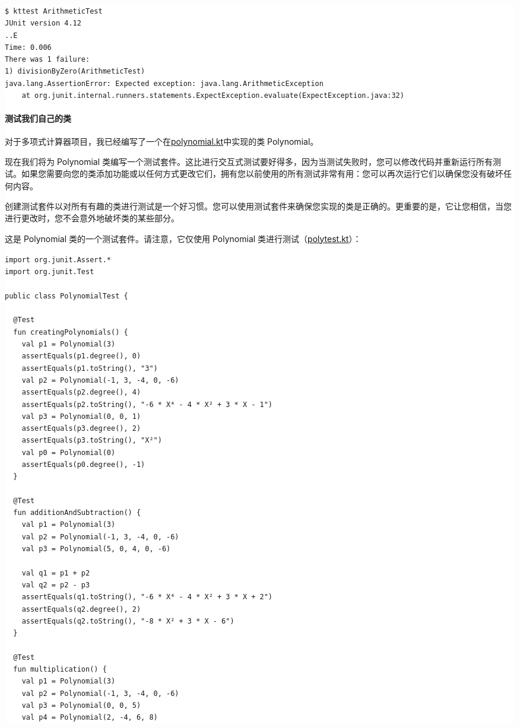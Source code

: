```
$ kttest ArithmeticTest
JUnit version 4.12
..E
Time: 0.006
There was 1 failure:
1) divisionByZero(ArithmeticTest)
java.lang.AssertionError: Expected exception: java.lang.ArithmeticException
	at org.junit.internal.runners.statements.ExpectException.evaluate(ExpectException.java:32)

```

#### 测试我们自己的类

对于多项式计算器项目，我已经编写了一个在[polynomial.kt](https://github.com/otfried/cs109-kotlin/raw/master/tutorial/60-junit/polynomial.kt)中实现的类 Polynomial。

现在我们将为 Polynomial 类编写一个测试套件。这比进行交互式测试要好得多，因为当测试失败时，您可以修改代码并重新运行所有测试。如果您需要向您的类添加功能或以任何方式更改它们，拥有您以前使用的所有测试非常有用：您可以再次运行它们以确保您没有破坏任何内容。

创建测试套件以对所有有趣的类进行测试是一个好习惯。您可以使用测试套件来确保您实现的类是正确的。更重要的是，它让您相信，当您进行更改时，您不会意外地破坏类的某些部分。

这是 Polynomial 类的一个测试套件。请注意，它仅使用 Polynomial 类进行测试（[polytest.kt](https://github.com/otfried/cs109-kotlin/raw/master/tutorial/60-junit/polytest.kt)）：

```
import org.junit.Assert.*
import org.junit.Test

public class PolynomialTest {

  @Test
  fun creatingPolynomials() {
    val p1 = Polynomial(3)
    assertEquals(p1.degree(), 0)
    assertEquals(p1.toString(), "3")
    val p2 = Polynomial(-1, 3, -4, 0, -6)
    assertEquals(p2.degree(), 4)
    assertEquals(p2.toString(), "-6 * X⁴ - 4 * X² + 3 * X - 1")
    val p3 = Polynomial(0, 0, 1)
    assertEquals(p3.degree(), 2)
    assertEquals(p3.toString(), "X²")
    val p0 = Polynomial(0)
    assertEquals(p0.degree(), -1)
  }

  @Test
  fun additionAndSubtraction() {
    val p1 = Polynomial(3)
    val p2 = Polynomial(-1, 3, -4, 0, -6)
    val p3 = Polynomial(5, 0, 4, 0, -6)

    val q1 = p1 + p2
    val q2 = p2 - p3
    assertEquals(q1.toString(), "-6 * X⁴ - 4 * X² + 3 * X + 2")
    assertEquals(q2.degree(), 2)
    assertEquals(q2.toString(), "-8 * X² + 3 * X - 6")
  }

  @Test
  fun multiplication() {
    val p1 = Polynomial(3)
    val p2 = Polynomial(-1, 3, -4, 0, -6)
    val p3 = Polynomial(0, 0, 5)
    val p4 = Polynomial(2, -4, 6, 8)

```